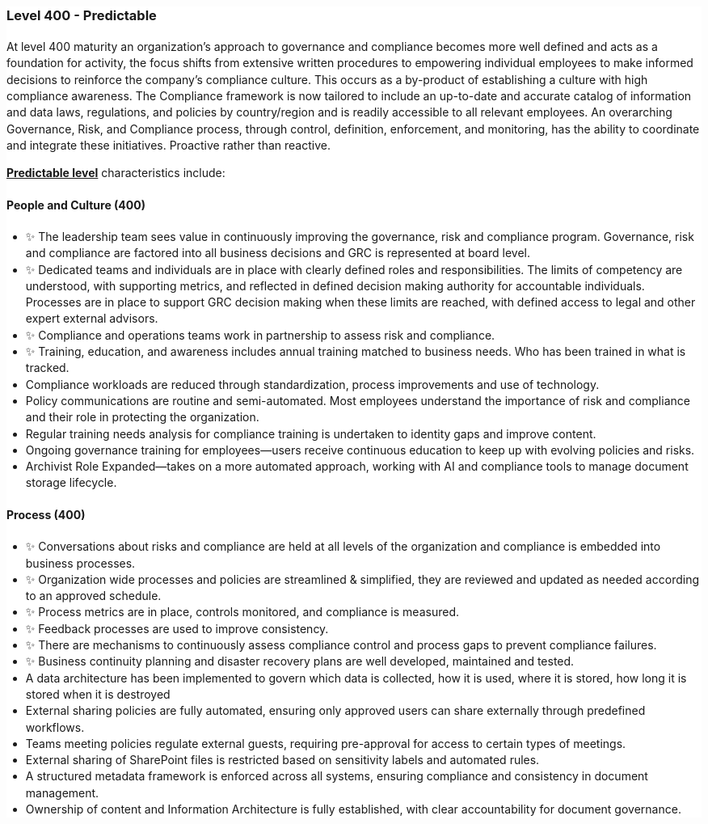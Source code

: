 
### Level 400 - Predictable

At level 400 maturity an organization’s approach to governance and compliance becomes more well defined and acts as a foundation for activity, the focus shifts from extensive written procedures to empowering individual employees to make informed decisions to reinforce the company’s compliance culture. This occurs as a by-product of establishing a culture with high compliance awareness.
The Compliance framework is now tailored to include an up-to-date and accurate catalog of information and data laws, regulations, and policies by country/region and is readily accessible to all relevant employees.
An overarching Governance, Risk, and Compliance process, through control, definition, enforcement, and monitoring, has the ability to coordinate and integrate these initiatives.
Proactive rather than reactive.

**[Predictable level](microsoft365-maturity-model--intro.md#level-400---predictable)** characteristics include:

#### People and Culture (400)

- ✨ The leadership team sees value in continuously improving the governance, risk and compliance program. Governance, risk and compliance are factored into all business decisions and GRC is represented at board level.
- ✨ Dedicated teams and individuals are in place with clearly defined roles and responsibilities. The limits of competency are understood, with supporting metrics, and reflected in defined decision making authority for accountable individuals. Processes are in place to support GRC decision making when these limits are reached, with defined access to legal and other expert external advisors.
- ✨ Compliance and operations teams work in partnership to assess risk and compliance. 
- ✨ Training, education, and awareness includes annual training matched to business needs. Who has been trained in what is tracked.
- Compliance workloads are reduced through standardization, process improvements and use of technology.
- Policy communications are routine and semi-automated. Most employees understand the importance of risk and compliance and their role in protecting the organization.
- Regular training needs analysis for compliance training is undertaken to identity gaps and improve content.
- Ongoing governance training for employees—users receive continuous education to keep up with evolving policies and risks.
- Archivist Role Expanded—takes on a more automated approach, working with AI and compliance tools to manage document storage lifecycle.

#### Process (400)

- ✨ Conversations about risks and compliance are held at all levels of the organization and compliance is embedded into business processes.
- ✨ Organization wide processes and policies are streamlined & simplified, they are reviewed and updated as needed according to an approved schedule.
- ✨ Process metrics are in place, controls monitored, and compliance is measured.
- ✨ Feedback processes are used to improve consistency.
- ✨ There are mechanisms to continuously assess compliance control and process gaps to prevent compliance failures.
- ✨ Business continuity planning and disaster recovery plans are well developed, maintained and tested.
- A data architecture has been implemented to govern which data is collected, how it is used, where it is stored, how long it is stored when it is destroyed  
- External sharing policies are fully automated, ensuring only approved users can share externally through predefined workflows.
- Teams meeting policies regulate external guests, requiring pre-approval for access to certain types of meetings.
- External sharing of SharePoint files is restricted based on sensitivity labels and automated rules.
- A structured metadata framework is enforced across all systems, ensuring compliance and consistency in document management.
- Ownership of content and Information Architecture is fully established, with clear accountability for document governance.
